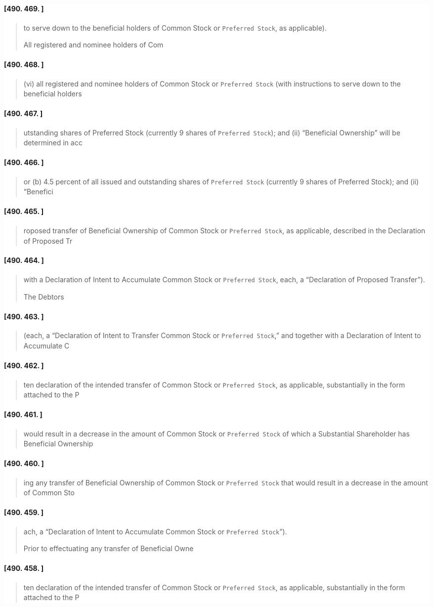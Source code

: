 #### [490. 469. ]
>  to serve down to the beneficial holders of Common Stock or `Preferred Stock`, as applicable\). 
> 
> All registered and nominee holders of Com

#### [490. 468. ]
>  \(vi\) all registered and nominee holders of Common Stock or `Preferred Stock` \(with instructions to serve down to the beneficial holders

#### [490. 467. ]
> utstanding shares of Preferred Stock \(currently 9 shares of `Preferred Stock`\); and \(ii\) “Beneficial Ownership” will be determined in acc

#### [490. 466. ]
>  or \(b\) 4.5 percent of all issued and outstanding shares of `Preferred Stock` \(currently 9 shares of Preferred Stock\); and \(ii\) “Benefici

#### [490. 465. ]
> roposed transfer of Beneficial Ownership of Common Stock or `Preferred Stock`, as applicable, described in the Declaration of Proposed Tr

#### [490. 464. ]
>  with a Declaration of Intent to Accumulate Common Stock or `Preferred Stock`, each, a “Declaration of Proposed Transfer”\). 
> 
> The Debtors

#### [490. 463. ]
> \(each, a “Declaration of Intent to Transfer Common Stock or `Preferred Stock`,” and together with a Declaration of Intent to Accumulate C

#### [490. 462. ]
> ten declaration of the intended transfer of Common Stock or `Preferred Stock`, as applicable, substantially in the form attached to the P

#### [490. 461. ]
> would result in a decrease in the amount of Common Stock or `Preferred Stock` of which a Substantial Shareholder has Beneficial Ownership

#### [490. 460. ]
> ing any transfer of Beneficial Ownership of Common Stock or `Preferred Stock` that would result in a decrease in the amount of Common Sto

#### [490. 459. ]
> ach, a “Declaration of Intent to Accumulate Common Stock or `Preferred Stock`”\). 
> 
>  
> 
> Prior to effectuating any transfer of Beneficial Owne

#### [490. 458. ]
> ten declaration of the intended transfer of Common Stock or `Preferred Stock`, as applicable, substantially in the form attached to the P
